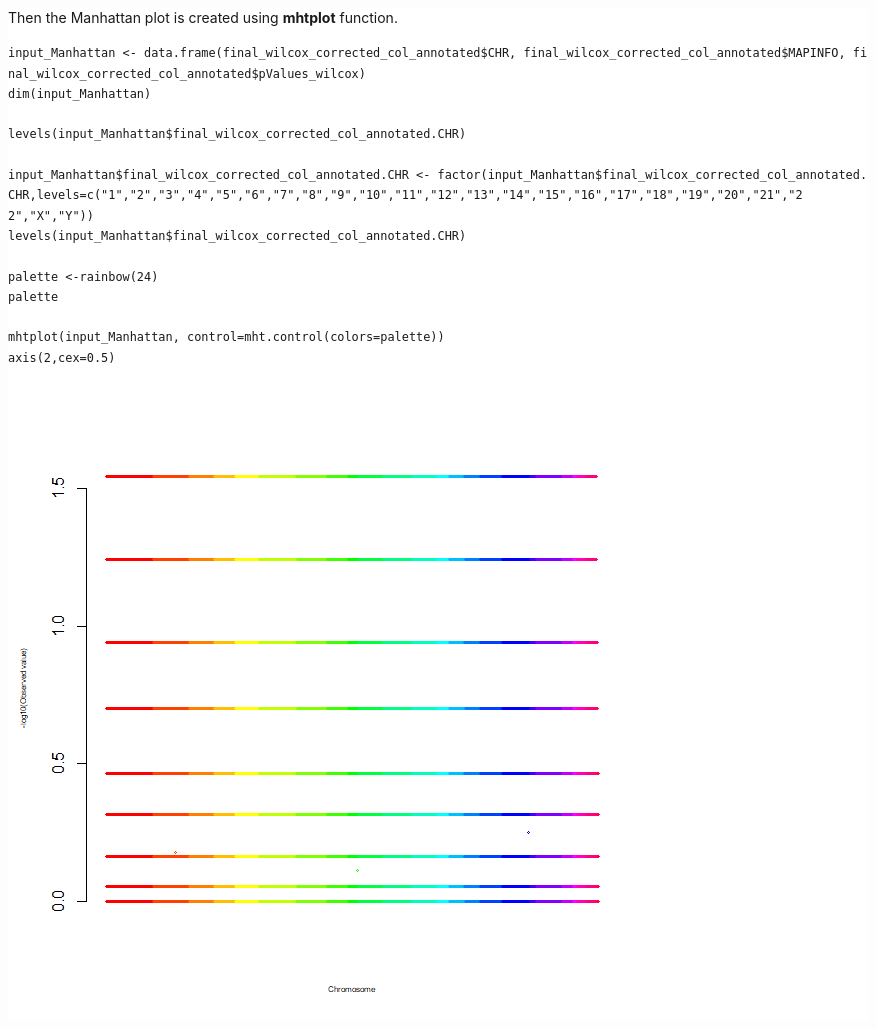 Then the Manhattan plot is created using **mhtplot** function.

```
input_Manhattan <- data.frame(final_wilcox_corrected_col_annotated$CHR, final_wilcox_corrected_col_annotated$MAPINFO, final_wilcox_corrected_col_annotated$pValues_wilcox)
dim(input_Manhattan)

levels(input_Manhattan$final_wilcox_corrected_col_annotated.CHR)

input_Manhattan$final_wilcox_corrected_col_annotated.CHR <- factor(input_Manhattan$final_wilcox_corrected_col_annotated.CHR,levels=c("1","2","3","4","5","6","7","8","9","10","11","12","13","14","15","16","17","18","19","20","21","22","X","Y"))
levels(input_Manhattan$final_wilcox_corrected_col_annotated.CHR)

palette <-rainbow(24)
palette

mhtplot(input_Manhattan, control=mht.control(colors=palette))
axis(2,cex=0.5)
```

![manhattan plot](https://github.com/giorgiagandolfi/DNA-RNA_Dynamics/blob/master/manhattan_plot.png)

